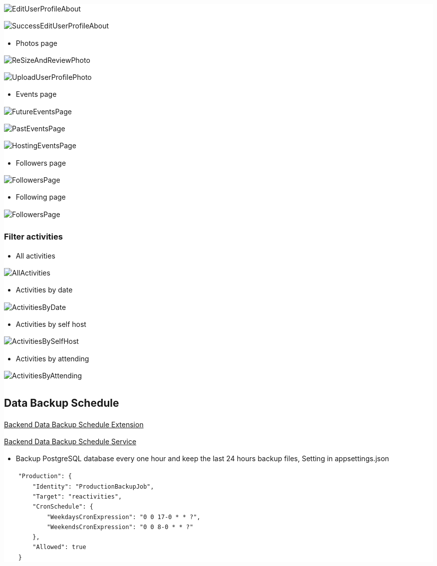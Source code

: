 ![EditUserProfileAbout](https://imgur.com/rzO0YCa.png)

![SuccessEditUserProfileAbout](https://imgur.com/w2OTiac.png)

* Photos page

![ReSizeAndReviewPhoto](https://imgur.com/xQrBP81.png)

![UploadUserProfilePhoto](https://imgur.com/Vcpky6g.png)

* Events page

![FutureEventsPage](https://imgur.com/Vmj7b8u.png)

![PastEventsPage](https://imgur.com/sTThZ0I.png)

![HostingEventsPage](https://imgur.com/4LDrIPV.png)

* Followers page

![FollowersPage](https://imgur.com/AS5bFh6.png)

* Following page

![FollowersPage](https://imgur.com/HUmmnq1.png)

### Filter activities

* All activities

![AllActivities](https://imgur.com/2k100yM.png)

* Activities by date

![ActivitiesByDate](https://imgur.com/3UEFfOv.png)

* Activities by self host

![ActivitiesBySelfHost](https://imgur.com/QsfC6x3.png)

* Activities by attending

![ActivitiesByAttending](https://imgur.com/cravB6k.png)

## Data Backup Schedule
[Backend Data Backup Schedule Extension](service/web/ReactActivity/API/Extensions/DataBackupServiceExtensions.cs)

[Backend Data Backup Schedule Service](./service/web/ReactActivity/API/Services/DataBackupService.cs)

* Backup PostgreSQL database every one hour and keep the last 24 hours backup files, Setting in appsettings.json
```
    "Production": {
        "Identity": "ProductionBackupJob",
        "Target": "reactivities",
        "CronSchedule": {
            "WeekdaysCronExpression": "0 0 17-0 * * ?",
            "WeekendsCronExpression": "0 0 8-0 * * ?"
        },
        "Allowed": true
    }
```